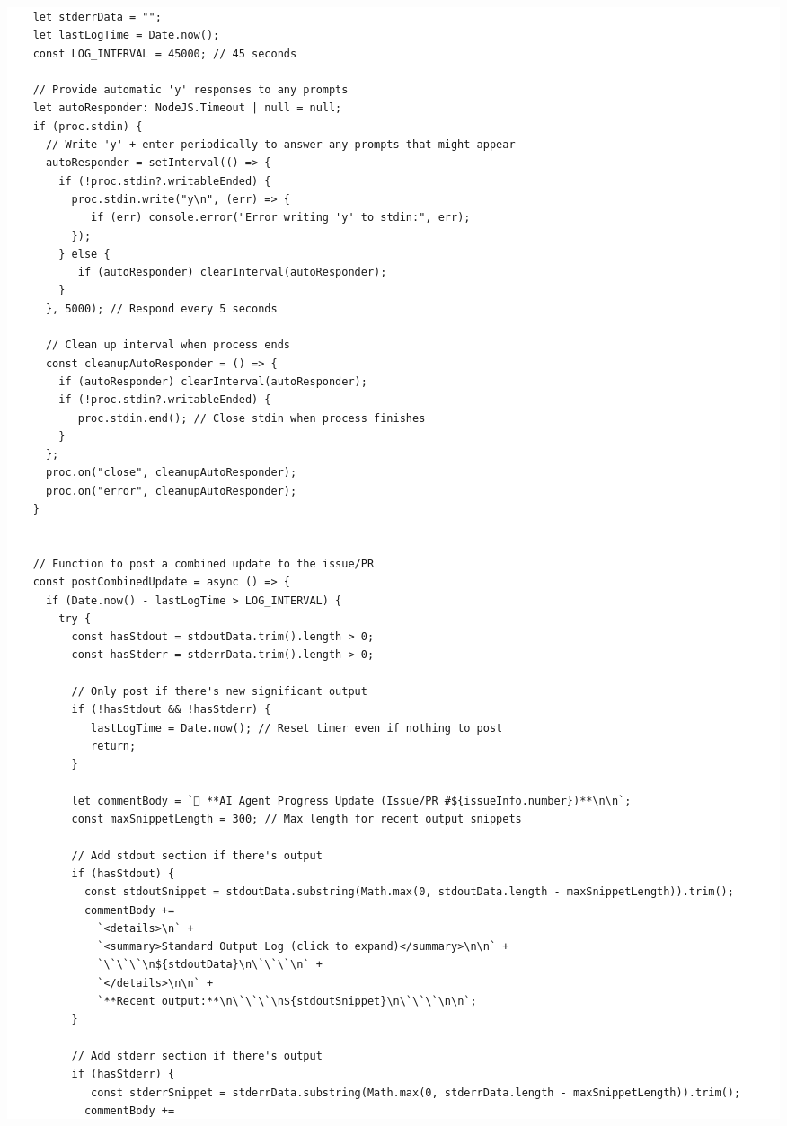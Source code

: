 ```
    let stderrData = "";
    let lastLogTime = Date.now();
    const LOG_INTERVAL = 45000; // 45 seconds

    // Provide automatic 'y' responses to any prompts
    let autoResponder: NodeJS.Timeout | null = null;
    if (proc.stdin) {
      // Write 'y' + enter periodically to answer any prompts that might appear
      autoResponder = setInterval(() => {
        if (!proc.stdin?.writableEnded) {
          proc.stdin.write("y\n", (err) => {
             if (err) console.error("Error writing 'y' to stdin:", err);
          });
        } else {
           if (autoResponder) clearInterval(autoResponder);
        }
      }, 5000); // Respond every 5 seconds

      // Clean up interval when process ends
      const cleanupAutoResponder = () => {
        if (autoResponder) clearInterval(autoResponder);
        if (!proc.stdin?.writableEnded) {
           proc.stdin.end(); // Close stdin when process finishes
        }
      };
      proc.on("close", cleanupAutoResponder);
      proc.on("error", cleanupAutoResponder);
    }


    // Function to post a combined update to the issue/PR
    const postCombinedUpdate = async () => {
      if (Date.now() - lastLogTime > LOG_INTERVAL) {
        try {
          const hasStdout = stdoutData.trim().length > 0;
          const hasStderr = stderrData.trim().length > 0;

          // Only post if there's new significant output
          if (!hasStdout && !hasStderr) {
             lastLogTime = Date.now(); // Reset timer even if nothing to post
             return;
          }

          let commentBody = `🔄 **AI Agent Progress Update (Issue/PR #${issueInfo.number})**\n\n`;
          const maxSnippetLength = 300; // Max length for recent output snippets

          // Add stdout section if there's output
          if (hasStdout) {
            const stdoutSnippet = stdoutData.substring(Math.max(0, stdoutData.length - maxSnippetLength)).trim();
            commentBody +=
              `<details>\n` +
              `<summary>Standard Output Log (click to expand)</summary>\n\n` +
              `\`\`\`\n${stdoutData}\n\`\`\`\n` +
              `</details>\n\n` +
              `**Recent output:**\n\`\`\`\n${stdoutSnippet}\n\`\`\`\n\n`;
          }

          // Add stderr section if there's output
          if (hasStderr) {
             const stderrSnippet = stderrData.substring(Math.max(0, stderrData.length - maxSnippetLength)).trim();
            commentBody +=
```